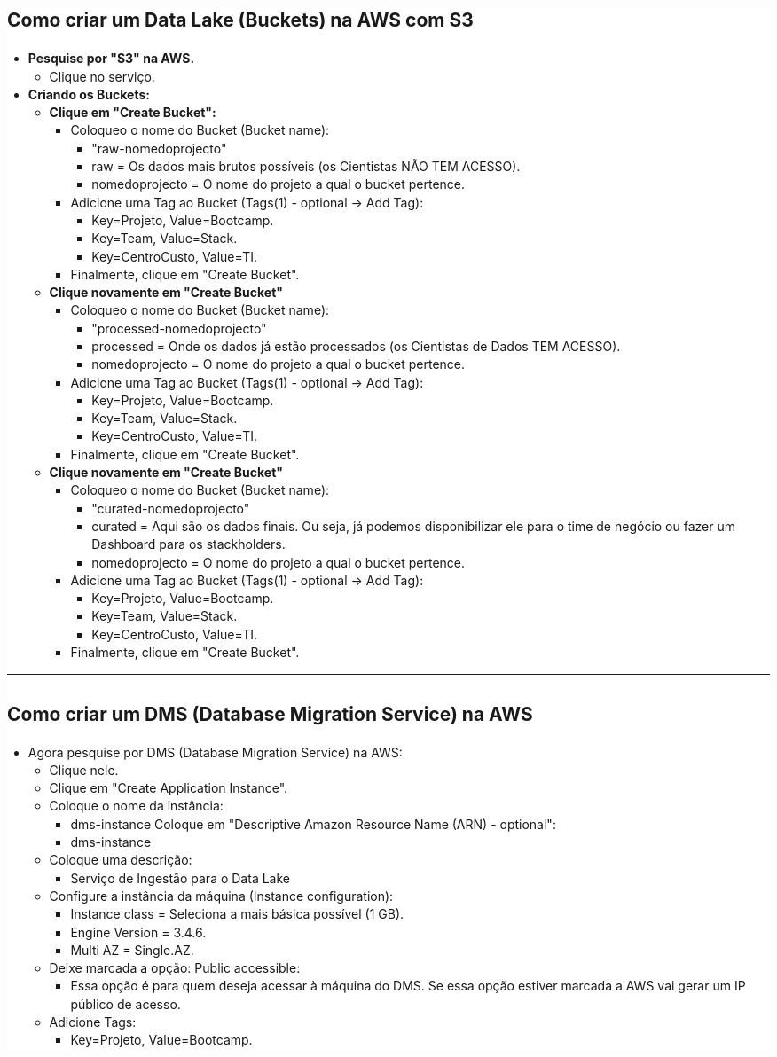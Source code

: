 
<div id="data-lake-s3"></div>

## Como criar um Data Lake (Buckets) na AWS com S3

 - **Pesquise por "S3" na AWS.**
   - Clique no serviço.
 - **Criando os Buckets:**
   - **Clique em "Create Bucket":**
     - Coloqueo o nome do Bucket (Bucket name):
       - "raw-nomedoprojecto"
       - raw = Os dados mais brutos possíveis  (os Cientistas NÃO TEM ACESSO).
       - nomedoprojecto = O nome do projeto a qual o bucket pertence.
     - Adicione uma Tag ao Bucket (Tags(1) - optional -> Add Tag):
       - Key=Projeto, Value=Bootcamp.
       - Key=Team, Value=Stack.
       - Key=CentroCusto, Value=TI.
     - Finalmente, clique em "Create Bucket".
   - **Clique novamente em "Create Bucket"**
     - Coloqueo o nome do Bucket (Bucket name):
       - "processed-nomedoprojecto"
       - processed = Onde os dados já estão processados (os Cientistas de Dados TEM ACESSO).
       - nomedoprojecto = O nome do projeto a qual o bucket pertence.
     - Adicione uma Tag ao Bucket (Tags(1) - optional -> Add Tag):
       - Key=Projeto, Value=Bootcamp.
       - Key=Team, Value=Stack.
       - Key=CentroCusto, Value=TI.
     - Finalmente, clique em "Create Bucket".
   - **Clique novamente em "Create Bucket"**
     - Coloqueo o nome do Bucket (Bucket name):
       - "curated-nomedoprojecto"
       - curated = Aqui são os dados finais. Ou seja, já podemos disponibilizar ele para o time de negócio ou fazer um Dashboard para os stackholders.
       - nomedoprojecto = O nome do projeto a qual o bucket pertence.
     - Adicione uma Tag ao Bucket (Tags(1) - optional -> Add Tag):
       - Key=Projeto, Value=Bootcamp.
       - Key=Team, Value=Stack.
       - Key=CentroCusto, Value=TI.
     - Finalmente, clique em "Create Bucket".

---

<div id="dms"></div>

## Como criar um DMS (Database Migration Service) na AWS

 - Agora pesquise por DMS (Database Migration Service) na AWS:
   - Clique nele.
   - Clique em "Create Application Instance".
   - Coloque o nome da instância:
     - dms-instance
   Coloque em "Descriptive Amazon Resource Name (ARN) - optional":
     - dms-instance
   - Coloque uma descrição:
     - Serviço de Ingestão para o Data Lake
   - Configure a instância da máquina (Instance configuration):
     - Instance class = Seleciona a mais básica possível (1 GB).
     - Engine Version = 3.4.6.
     - Multi AZ = Single.AZ.
   - Deixe marcada a opção: Public accessible:
     - Essa opção é para quem deseja acessar à máquina do DMS. Se essa opção estiver marcada a AWS vai gerar um IP público de acesso.
   - Adicione Tags:
     - Key=Projeto, Value=Bootcamp.